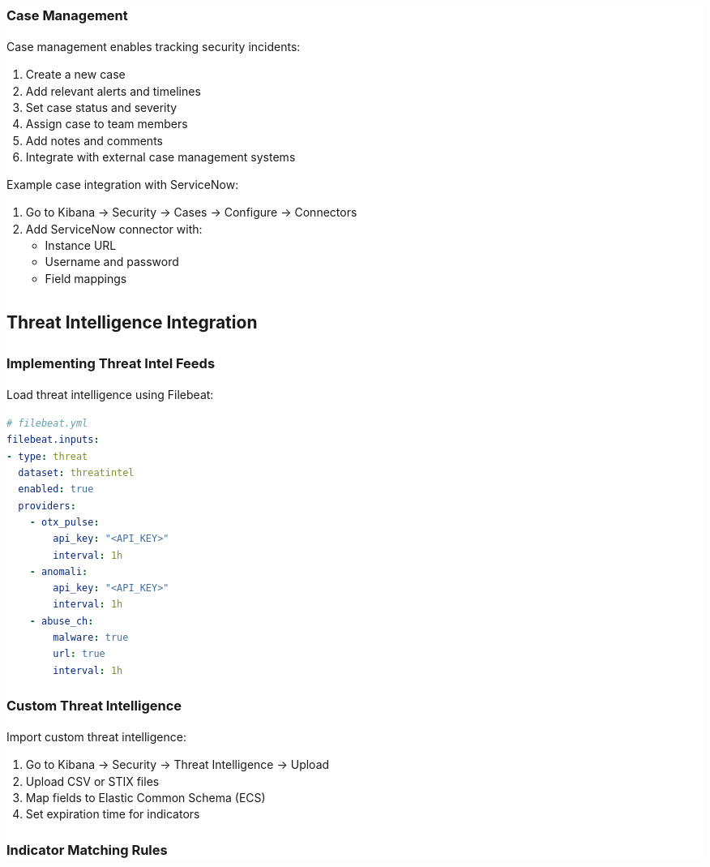 ### Case Management

Case management enables tracking security incidents:

1. Create a new case
2. Add relevant alerts and timelines
3. Set case status and severity
4. Assign case to team members
5. Add notes and comments
6. Integrate with external case management systems

Example case integration with ServiceNow:

1. Go to Kibana → Security → Cases → Configure → Connectors
2. Add ServiceNow connector with:
   - Instance URL
   - Username and password
   - Field mappings

## Threat Intelligence Integration

### Implementing Threat Intel Feeds

Load threat intelligence using Filebeat:

```yaml
# filebeat.yml
filebeat.inputs:
- type: threat
  dataset: threatintel
  enabled: true
  providers:
    - otx_pulse:
        api_key: "<API_KEY>"
        interval: 1h
    - anomali:
        api_key: "<API_KEY>"
        interval: 1h
    - abuse_ch:
        malware: true
        url: true
        interval: 1h
```

### Custom Threat Intelligence

Import custom threat intelligence:

1. Go to Kibana → Security → Threat Intelligence → Upload
2. Upload CSV or STIX files
3. Map fields to Elastic Common Schema (ECS)
4. Set expiration time for indicators

### Indicator Matching Rules
